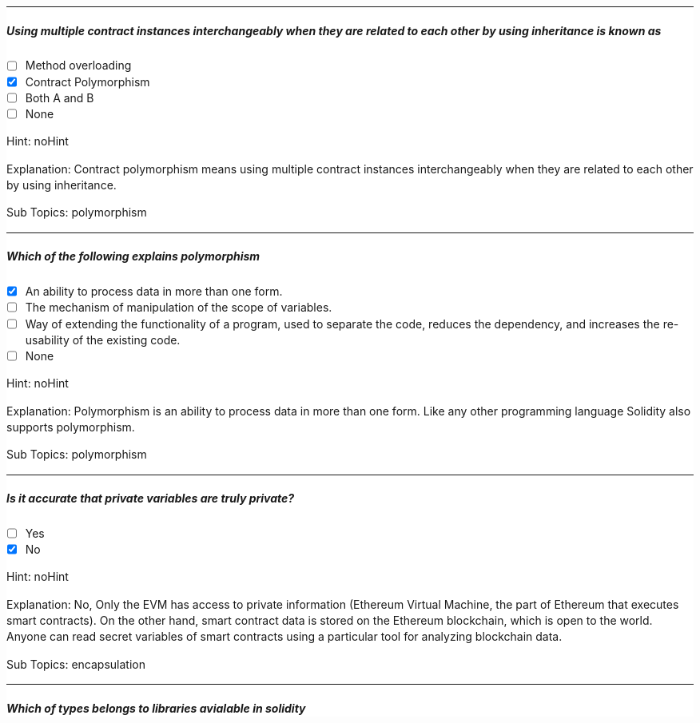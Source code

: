 
---

##### Using multiple contract instances interchangeably when they are related to each other by using inheritance is known as  

- [ ]  Method overloading
- [x]  Contract Polymorphism
- [ ]  Both A and B
- [ ]  None
  
Hint: noHint
         
Explanation: Contract polymorphism means using multiple contract instances interchangeably when they are related to each other by using inheritance.

Sub Topics: polymorphism
 

---

##### Which of the following explains polymorphism  

- [x]  An ability to process data in more than one form.
- [ ]  The mechanism of manipulation of the scope of variables.
- [ ]  Way of extending the functionality of a program, used to separate the code, reduces the dependency, and increases the re-usability of the existing code.
- [ ]  None
  
Hint: noHint
         
Explanation: Polymorphism is an ability to process data in more than one form. Like any other programming language Solidity also supports polymorphism.

Sub Topics: polymorphism
 

---

##### Is it accurate that private variables are truly private?  

- [ ]  Yes
- [x]  No
  
Hint: noHint
         
Explanation: No, Only the EVM has access to private information (Ethereum Virtual Machine, the part of Ethereum that executes smart contracts). On the other hand, smart contract data is stored on the Ethereum blockchain, which is open to the world. Anyone can read secret variables of smart contracts using a particular tool for analyzing blockchain data.

Sub Topics: encapsulation
 

---

##### Which of types belongs to libraries avialable in solidity  
